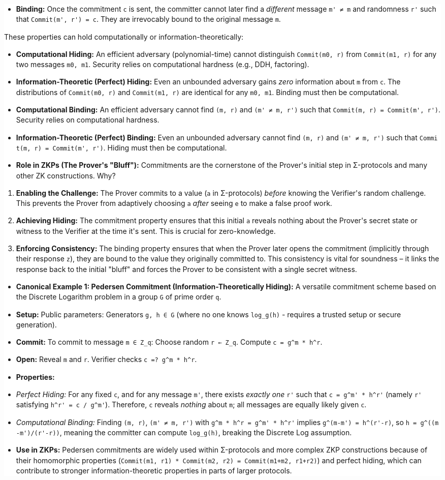 *   **Binding:** Once the commitment `c` is sent, the committer cannot later find a *different* message `m' ≠ m` and randomness `r'` such that `Commit(m', r') = c`. They are irrevocably bound to the original message `m`.

These properties can hold computationally or information-theoretically:

*   **Computational Hiding:** An efficient adversary (polynomial-time) cannot distinguish `Commit(m0, r)` from `Commit(m1, r)` for any two messages `m0, m1`. Security relies on computational hardness (e.g., DDH, factoring).

*   **Information-Theoretic (Perfect) Hiding:** Even an unbounded adversary gains *zero* information about `m` from `c`. The distributions of `Commit(m0, r)` and `Commit(m1, r)` are identical for any `m0, m1`. Binding must then be computational.

*   **Computational Binding:** An efficient adversary cannot find `(m, r)` and `(m' ≠ m, r')` such that `Commit(m, r) = Commit(m', r')`. Security relies on computational hardness.

*   **Information-Theoretic (Perfect) Binding:** Even an unbounded adversary cannot find `(m, r)` and `(m' ≠ m, r')` such that `Commit(m, r) = Commit(m', r')`. Hiding must then be computational.

*   **Role in ZKPs (The Prover's "Bluff"):** Commitments are the cornerstone of the Prover's initial step in Σ-protocols and many other ZK constructions. Why?

1.  **Enabling the Challenge:** The Prover commits to a value (`a` in Σ-protocols) *before* knowing the Verifier's random challenge. This prevents the Prover from adaptively choosing `a` *after* seeing `e` to make a false proof work.

2.  **Achieving Hiding:** The commitment property ensures that this initial `a` reveals nothing about the Prover's secret state or witness to the Verifier at the time it's sent. This is crucial for zero-knowledge.

3.  **Enforcing Consistency:** The binding property ensures that when the Prover later opens the commitment (implicitly through their response `z`), they are bound to the value they originally committed to. This consistency is vital for soundness – it links the response back to the initial "bluff" and forces the Prover to be consistent with a single secret witness.

*   **Canonical Example 1: Pedersen Commitment (Information-Theoretically Hiding):** A versatile commitment scheme based on the Discrete Logarithm problem in a group `G` of prime order `q`.

*   **Setup:** Public parameters: Generators `g, h ∈ G` (where no one knows `log_g(h)` - requires a trusted setup or secure generation).

*   **Commit:** To commit to message `m ∈ Z_q`: Choose random `r ← Z_q`. Compute `c = g^m * h^r`.

*   **Open:** Reveal `m` and `r`. Verifier checks `c =? g^m * h^r`.

*   **Properties:**

*   *Perfect Hiding:* For any fixed `c`, and for any message `m'`, there exists *exactly one* `r'` such that `c = g^m' * h^r'` (namely `r'` satisfying `h^r' = c / g^m'`). Therefore, `c` reveals *nothing* about `m`; all messages are equally likely given `c`.

*   *Computational Binding:* Finding `(m, r)`, `(m' ≠ m, r')` with `g^m * h^r = g^m' * h^r'` implies `g^(m-m') = h^(r'-r)`, so `h = g^((m-m')/(r'-r))`, meaning the committer can compute `log_g(h)`, breaking the Discrete Log assumption.

*   **Use in ZKPs:** Pedersen commitments are widely used within Σ-protocols and more complex ZKP constructions because of their homomorphic properties (`Commit(m1, r1) * Commit(m2, r2) = Commit(m1+m2, r1+r2)`) and perfect hiding, which can contribute to stronger information-theoretic properties in parts of larger protocols.
